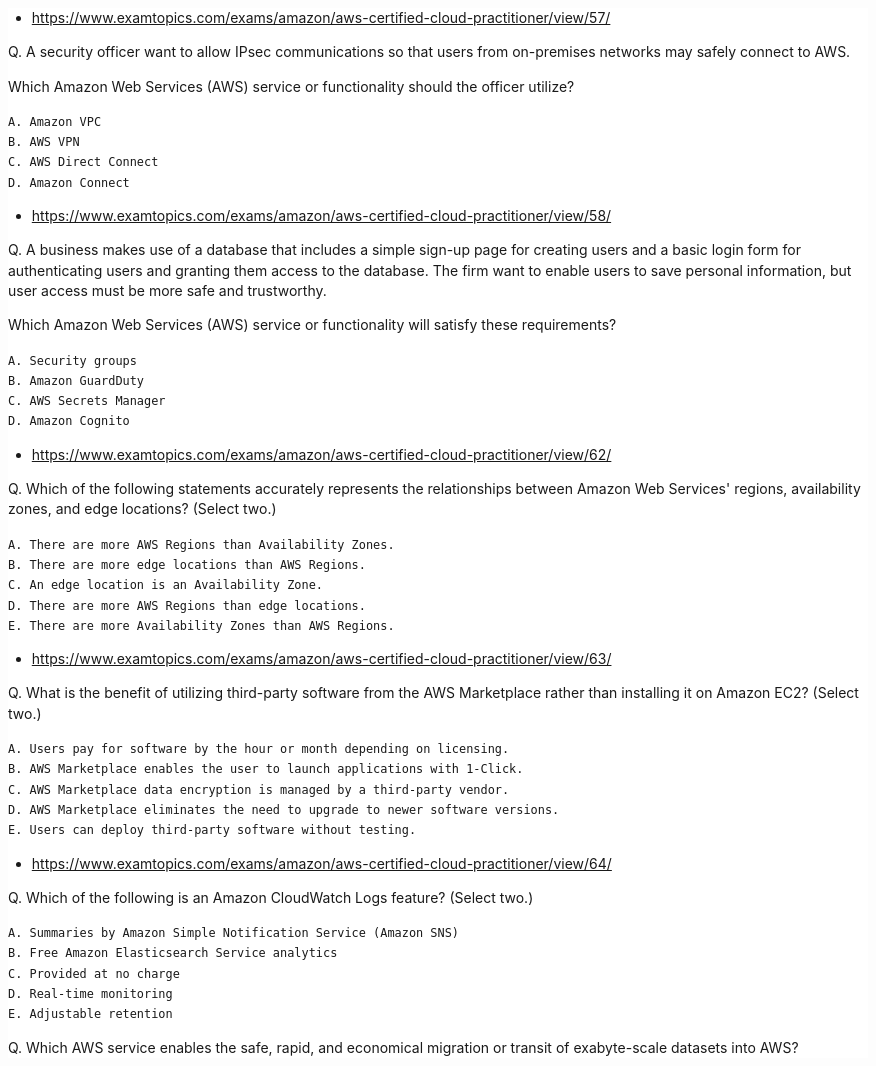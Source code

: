 * <https://www.examtopics.com/exams/amazon/aws-certified-cloud-practitioner/view/57/>

Q. A security officer want to allow IPsec communications so that users from on-premises networks may safely connect to AWS.

Which Amazon Web Services (AWS) service or functionality should the officer utilize?

    A. Amazon VPC
    B. AWS VPN
    C. AWS Direct Connect
    D. Amazon Connect

* <https://www.examtopics.com/exams/amazon/aws-certified-cloud-practitioner/view/58/>

Q. A business makes use of a database that includes a simple sign-up page for creating users and a basic login form for authenticating users and granting them access to the database. The firm want to enable users to save personal information, but user access must be more safe and trustworthy.

Which Amazon Web Services (AWS) service or functionality will satisfy these requirements?

    A. Security groups
    B. Amazon GuardDuty
    C. AWS Secrets Manager
    D. Amazon Cognito

* <https://www.examtopics.com/exams/amazon/aws-certified-cloud-practitioner/view/62/>

Q. Which of the following statements accurately represents the relationships between Amazon Web Services' regions, availability zones, and edge locations? (Select two.)

    A. There are more AWS Regions than Availability Zones.
    B. There are more edge locations than AWS Regions.
    C. An edge location is an Availability Zone.
    D. There are more AWS Regions than edge locations.
    E. There are more Availability Zones than AWS Regions.

* <https://www.examtopics.com/exams/amazon/aws-certified-cloud-practitioner/view/63/>

Q. What is the benefit of utilizing third-party software from the AWS Marketplace rather than installing it on Amazon EC2? (Select two.)

    A. Users pay for software by the hour or month depending on licensing.
    B. AWS Marketplace enables the user to launch applications with 1-Click.
    C. AWS Marketplace data encryption is managed by a third-party vendor.
    D. AWS Marketplace eliminates the need to upgrade to newer software versions.
    E. Users can deploy third-party software without testing.

* <https://www.examtopics.com/exams/amazon/aws-certified-cloud-practitioner/view/64/>

Q. Which of the following is an Amazon CloudWatch Logs feature? (Select two.)

    A. Summaries by Amazon Simple Notification Service (Amazon SNS)
    B. Free Amazon Elasticsearch Service analytics
    C. Provided at no charge
    D. Real-time monitoring
    E. Adjustable retention

Q. Which AWS service enables the safe, rapid, and economical migration or transit of exabyte-scale datasets into AWS?
